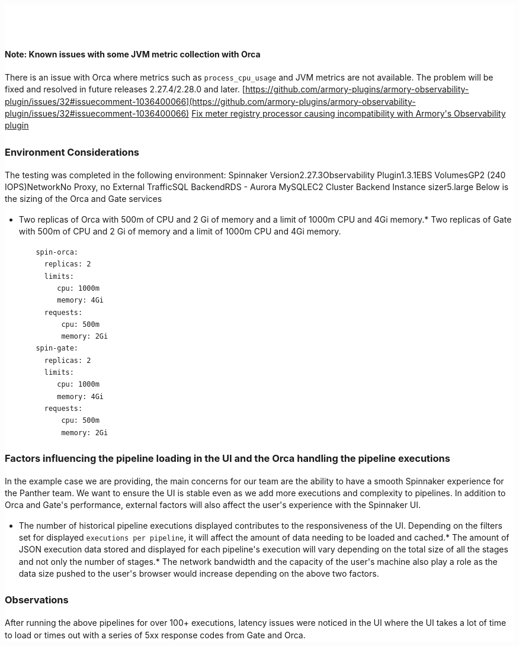 


 










 






#### Note: Known issues with some JVM metric collection with Orca
There is an issue with Orca where metrics such as ```process_cpu_usage``` and JVM metrics are not available. The problem will be fixed and resolved in future releases 2.27.4/2.28.0 and later.
[https://github.com/armory-plugins/armory-observability-plugin/issues/32#issuecomment-1036400066](https://github.com/armory-plugins/armory-observability-plugin/issues/32#issuecomment-1036400066)
[Fix meter registry processor causing incompatibility with Armory's Observability plugin](https://github.com/spinnaker/orca/issues/4224)
### Environment Considerations
The testing was completed in the following environment:
Spinnaker Version2.27.3Observability Plugin1.3.1EBS VolumesGP2 (240 IOPS)NetworkNo Proxy, no External TrafficSQL BackendRDS - Aurora MySQLEC2 Cluster Backend Instance sizer5.large
Below is the sizing of the Orca and Gate services
* Two replicas of Orca with 500m of CPU and 2 Gi of memory and a limit of 1000m CPU and 4Gi memory.* Two replicas of Gate with 500m of CPU and 2 Gi of memory and a limit of 1000m CPU and 4Gi memory.

          spin-orca:
            replicas: 2 
            limits:
               cpu: 1000m
               memory: 4Gi
            requests:
                cpu: 500m
                memory: 2Gi
          spin-gate:
            replicas: 2 
            limits:
               cpu: 1000m
               memory: 4Gi
            requests:
                cpu: 500m
                memory: 2Gi

### Factors influencing the pipeline loading in the UI and the Orca handling the pipeline executions
In the example case we are providing, the main concerns for our team are the ability to have a smooth Spinnaker experience for the Panther team. We want to ensure the UI is stable even as we add more executions and complexity to pipelines.
In addition to Orca and Gate's performance, external factors will also affect the user's experience with the Spinnaker UI.
* The number of historical pipeline executions displayed contributes to the responsiveness of the UI. Depending on the filters set for displayed ```executions per pipeline```, it will affect the amount of data needing to be loaded and cached.* The amount of JSON execution data stored and displayed for each pipeline's execution will vary depending on the total size of all the stages and not only the number of stages.* The network bandwidth and the capacity of the user's machine also play a role as the data size pushed to the user's browser would increase depending on the above two factors.
### Observations
After running the above pipelines for over 100+ executions, latency issues were noticed in the UI where the UI takes a lot of time to load or times out with a series of 5xx response codes from Gate and Orca. 